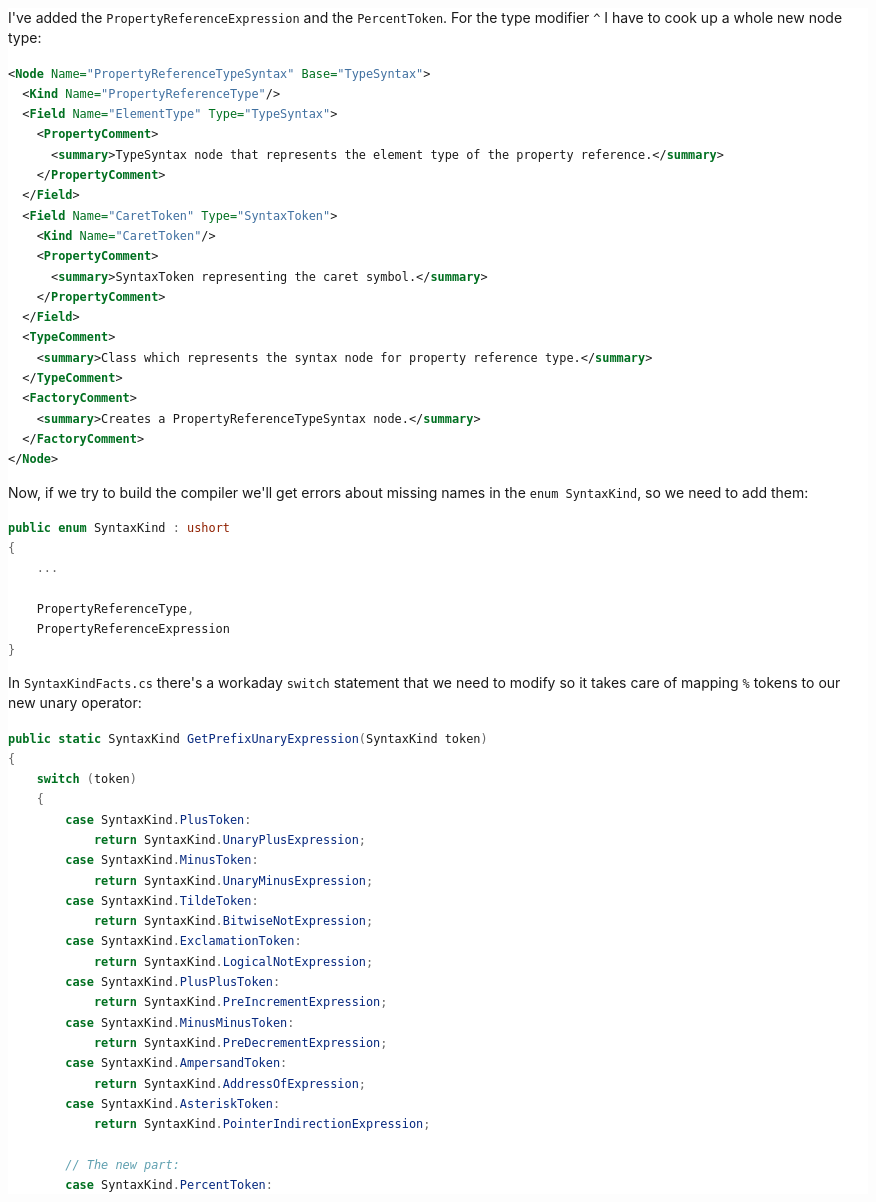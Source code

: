 I've added the `PropertyReferenceExpression` and the `PercentToken`. For the type modifier `^` I have to cook up a whole new node type:

```xml
<Node Name="PropertyReferenceTypeSyntax" Base="TypeSyntax">
  <Kind Name="PropertyReferenceType"/>
  <Field Name="ElementType" Type="TypeSyntax">
    <PropertyComment>
      <summary>TypeSyntax node that represents the element type of the property reference.</summary>
    </PropertyComment>
  </Field>
  <Field Name="CaretToken" Type="SyntaxToken">
    <Kind Name="CaretToken"/>
    <PropertyComment>
      <summary>SyntaxToken representing the caret symbol.</summary>
    </PropertyComment>
  </Field>
  <TypeComment>
    <summary>Class which represents the syntax node for property reference type.</summary>
  </TypeComment>
  <FactoryComment>
    <summary>Creates a PropertyReferenceTypeSyntax node.</summary>
  </FactoryComment>
</Node>
```

Now, if we try to build the compiler we'll get errors about missing names in the `enum SyntaxKind`, so we need to add them:

```csharp
public enum SyntaxKind : ushort
{
    ...

    PropertyReferenceType,
    PropertyReferenceExpression
}
```

In `SyntaxKindFacts.cs` there's a workaday `switch` statement that we need to modify so it takes care of mapping `%` tokens to our new unary operator:

```csharp
public static SyntaxKind GetPrefixUnaryExpression(SyntaxKind token)
{
    switch (token)
    {
        case SyntaxKind.PlusToken:
            return SyntaxKind.UnaryPlusExpression;
        case SyntaxKind.MinusToken:
            return SyntaxKind.UnaryMinusExpression;
        case SyntaxKind.TildeToken:
            return SyntaxKind.BitwiseNotExpression;
        case SyntaxKind.ExclamationToken:
            return SyntaxKind.LogicalNotExpression;
        case SyntaxKind.PlusPlusToken:
            return SyntaxKind.PreIncrementExpression;
        case SyntaxKind.MinusMinusToken:
            return SyntaxKind.PreDecrementExpression;
        case SyntaxKind.AmpersandToken:
            return SyntaxKind.AddressOfExpression;
        case SyntaxKind.AsteriskToken:
            return SyntaxKind.PointerIndirectionExpression;

        // The new part:
        case SyntaxKind.PercentToken:
```
